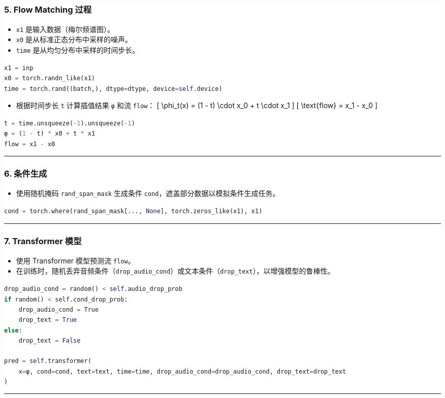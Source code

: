 
### 5. **Flow Matching 过程**
- `x1` 是输入数据（梅尔频谱图）。
- `x0` 是从标准正态分布中采样的噪声。
- `time` 是从均匀分布中采样的时间步长。

```python
x1 = inp
x0 = torch.randn_like(x1)
time = torch.rand((batch,), dtype=dtype, device=self.device)
```

- 根据时间步长 `t` 计算插值结果 `φ` 和流 `flow`：
  \[
  \phi_t(x) = (1 - t) \cdot x_0 + t \cdot x_1
  \]
  \[
  \text{flow} = x_1 - x_0
  \]

```python
t = time.unsqueeze(-1).unsqueeze(-1)
φ = (1 - t) * x0 + t * x1
flow = x1 - x0
```

---

### 6. **条件生成**
- 使用随机掩码 `rand_span_mask` 生成条件 `cond`，遮盖部分数据以模拟条件生成任务。

```python
cond = torch.where(rand_span_mask[..., None], torch.zeros_like(x1), x1)
```

---

### 7. **Transformer 模型**
- 使用 Transformer 模型预测流 `flow`。
- 在训练时，随机丢弃音频条件（`drop_audio_cond`）或文本条件（`drop_text`），以增强模型的鲁棒性。

```python
drop_audio_cond = random() < self.audio_drop_prob
if random() < self.cond_drop_prob:
    drop_audio_cond = True
    drop_text = True
else:
    drop_text = False

pred = self.transformer(
    x=φ, cond=cond, text=text, time=time, drop_audio_cond=drop_audio_cond, drop_text=drop_text
)
```

---

